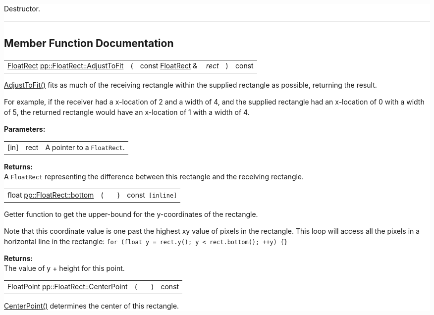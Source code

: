 Destructor.

------------------------------------------------------------------------

Member Function Documentation
-----------------------------

<span id="af0009bd0ff6ac801359fb9d15a8c1b7c" class="anchor" style="margin: 0;"></span>

<table><tbody><tr class="odd"><td><a href="/docs/native-client/pepper_dev/cpp/classpp_1_1_float_rect/" class="el">FloatRect</a> <a href="/docs/native-client/pepper_dev/cpp/classpp_1_1_float_rect#af0009bd0ff6ac801359fb9d15a8c1b7c" class="el">pp::FloatRect::AdjustToFit</a></td><td>(</td><td>const <a href="/docs/native-client/pepper_dev/cpp/classpp_1_1_float_rect/" class="el">FloatRect</a> &amp; </td><td><em>rect</em></td><td>)</td><td>const</td></tr></tbody></table>

<a href="/docs/native-client/pepper_dev/cpp/classpp_1_1_float_rect#af0009bd0ff6ac801359fb9d15a8c1b7c" class="el" title="AdjustToFit() fits as much of the receiving rectangle within the supplied rectangle as possible...">AdjustToFit()</a> fits as much of the receiving rectangle within the supplied rectangle as possible, returning the result.

For example, if the receiver had a x-location of 2 and a width of 4, and the supplied rectangle had an x-location of 0 with a width of 5, the returned rectangle would have an x-location of 1 with a width of 4.

**Parameters:**  
<table><tbody><tr class="odd"><td>[in]</td><td>rect</td><td>A pointer to a <code>FloatRect</code>.</td></tr></tbody></table>



**Returns:**  
A `FloatRect` representing the difference between this rectangle and the receiving rectangle.

<span id="ae356a34c997e6c291fdc0e3431a0a63c" class="anchor" style="margin: 0;"></span>

<table><tbody><tr class="odd"><td>float <a href="/docs/native-client/pepper_dev/cpp/classpp_1_1_float_rect#ae356a34c997e6c291fdc0e3431a0a63c" class="el">pp::FloatRect::bottom</a></td><td>(</td><td></td><td>)</td><td>const<code> [inline]</code></td></tr></tbody></table>

Getter function to get the upper-bound for the y-coordinates of the rectangle.

Note that this coordinate value is one past the highest xy value of pixels in the rectangle. This loop will access all the pixels in a horizontal line in the rectangle: `for (float y = rect.y(); y < rect.bottom(); ++y) {}`

**Returns:**  
The value of y + height for this point.

<span id="a55eafb38d0a63a1a8b1ad0a4aeeef3f3" class="anchor" style="margin: 0;"></span>

<table><tbody><tr class="odd"><td><a href="/docs/native-client/pepper_dev/cpp/classpp_1_1_float_point/" class="el">FloatPoint</a> <a href="/docs/native-client/pepper_dev/cpp/classpp_1_1_float_rect#a55eafb38d0a63a1a8b1ad0a4aeeef3f3" class="el">pp::FloatRect::CenterPoint</a></td><td>(</td><td></td><td>)</td><td>const</td></tr></tbody></table>

<a href="/docs/native-client/pepper_dev/cpp/classpp_1_1_float_rect#a55eafb38d0a63a1a8b1ad0a4aeeef3f3" class="el" title="CenterPoint() determines the center of this rectangle.">CenterPoint()</a> determines the center of this rectangle.
